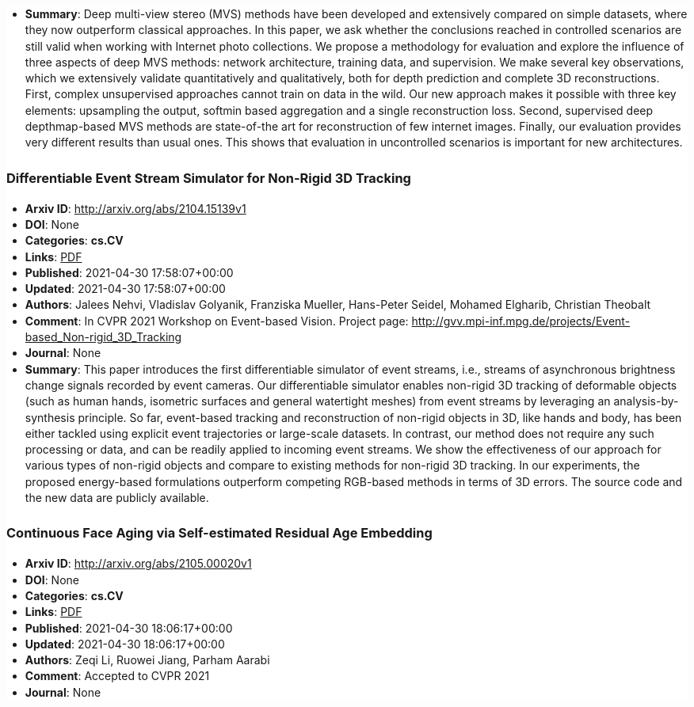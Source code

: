 - **Summary**: Deep multi-view stereo (MVS) methods have been developed and extensively compared on simple datasets, where they now outperform classical approaches. In this paper, we ask whether the conclusions reached in controlled scenarios are still valid when working with Internet photo collections. We propose a methodology for evaluation and explore the influence of three aspects of deep MVS methods: network architecture, training data, and supervision. We make several key observations, which we extensively validate quantitatively and qualitatively, both for depth prediction and complete 3D reconstructions. First, complex unsupervised approaches cannot train on data in the wild. Our new approach makes it possible with three key elements: upsampling the output, softmin based aggregation and a single reconstruction loss. Second, supervised deep depthmap-based MVS methods are state-of-the art for reconstruction of few internet images. Finally, our evaluation provides very different results than usual ones. This shows that evaluation in uncontrolled scenarios is important for new architectures.



### Differentiable Event Stream Simulator for Non-Rigid 3D Tracking
- **Arxiv ID**: http://arxiv.org/abs/2104.15139v1
- **DOI**: None
- **Categories**: **cs.CV**
- **Links**: [PDF](http://arxiv.org/pdf/2104.15139v1)
- **Published**: 2021-04-30 17:58:07+00:00
- **Updated**: 2021-04-30 17:58:07+00:00
- **Authors**: Jalees Nehvi, Vladislav Golyanik, Franziska Mueller, Hans-Peter Seidel, Mohamed Elgharib, Christian Theobalt
- **Comment**: In CVPR 2021 Workshop on Event-based Vision. Project page:
  http://gvv.mpi-inf.mpg.de/projects/Event-based_Non-rigid_3D_Tracking
- **Journal**: None
- **Summary**: This paper introduces the first differentiable simulator of event streams, i.e., streams of asynchronous brightness change signals recorded by event cameras. Our differentiable simulator enables non-rigid 3D tracking of deformable objects (such as human hands, isometric surfaces and general watertight meshes) from event streams by leveraging an analysis-by-synthesis principle. So far, event-based tracking and reconstruction of non-rigid objects in 3D, like hands and body, has been either tackled using explicit event trajectories or large-scale datasets. In contrast, our method does not require any such processing or data, and can be readily applied to incoming event streams. We show the effectiveness of our approach for various types of non-rigid objects and compare to existing methods for non-rigid 3D tracking. In our experiments, the proposed energy-based formulations outperform competing RGB-based methods in terms of 3D errors. The source code and the new data are publicly available.



### Continuous Face Aging via Self-estimated Residual Age Embedding
- **Arxiv ID**: http://arxiv.org/abs/2105.00020v1
- **DOI**: None
- **Categories**: **cs.CV**
- **Links**: [PDF](http://arxiv.org/pdf/2105.00020v1)
- **Published**: 2021-04-30 18:06:17+00:00
- **Updated**: 2021-04-30 18:06:17+00:00
- **Authors**: Zeqi Li, Ruowei Jiang, Parham Aarabi
- **Comment**: Accepted to CVPR 2021
- **Journal**: None
